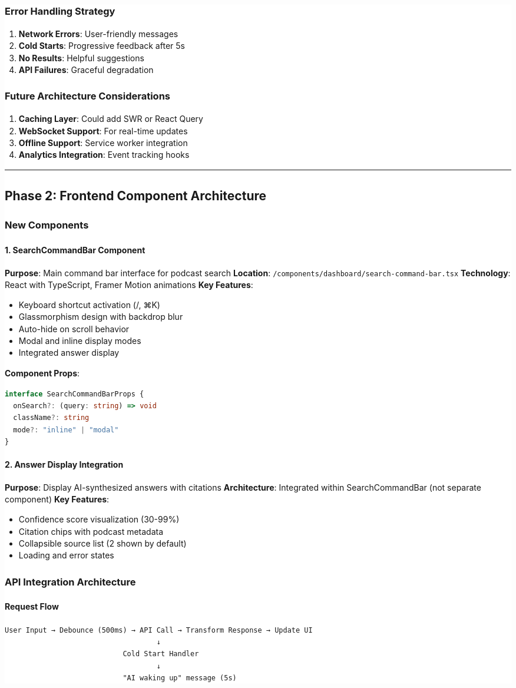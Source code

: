 ### Error Handling Strategy
1. **Network Errors**: User-friendly messages
2. **Cold Starts**: Progressive feedback after 5s
3. **No Results**: Helpful suggestions
4. **API Failures**: Graceful degradation

### Future Architecture Considerations
1. **Caching Layer**: Could add SWR or React Query
2. **WebSocket Support**: For real-time updates
3. **Offline Support**: Service worker integration
4. **Analytics Integration**: Event tracking hooks

---

## Phase 2: Frontend Component Architecture

### New Components

#### 1. SearchCommandBar Component
**Purpose**: Main command bar interface for podcast search
**Location**: `/components/dashboard/search-command-bar.tsx`
**Technology**: React with TypeScript, Framer Motion animations
**Key Features**:
- Keyboard shortcut activation (/, ⌘K)
- Glassmorphism design with backdrop blur
- Auto-hide on scroll behavior
- Modal and inline display modes
- Integrated answer display

**Component Props**:
```typescript
interface SearchCommandBarProps {
  onSearch?: (query: string) => void
  className?: string
  mode?: "inline" | "modal"
}
```

#### 2. Answer Display Integration
**Purpose**: Display AI-synthesized answers with citations
**Architecture**: Integrated within SearchCommandBar (not separate component)
**Key Features**:
- Confidence score visualization (30-99%)
- Citation chips with podcast metadata
- Collapsible source list (2 shown by default)
- Loading and error states

### API Integration Architecture

#### Request Flow
```
User Input → Debounce (500ms) → API Call → Transform Response → Update UI
                                    ↓
                            Cold Start Handler
                                    ↓
                            "AI waking up" message (5s)
```
